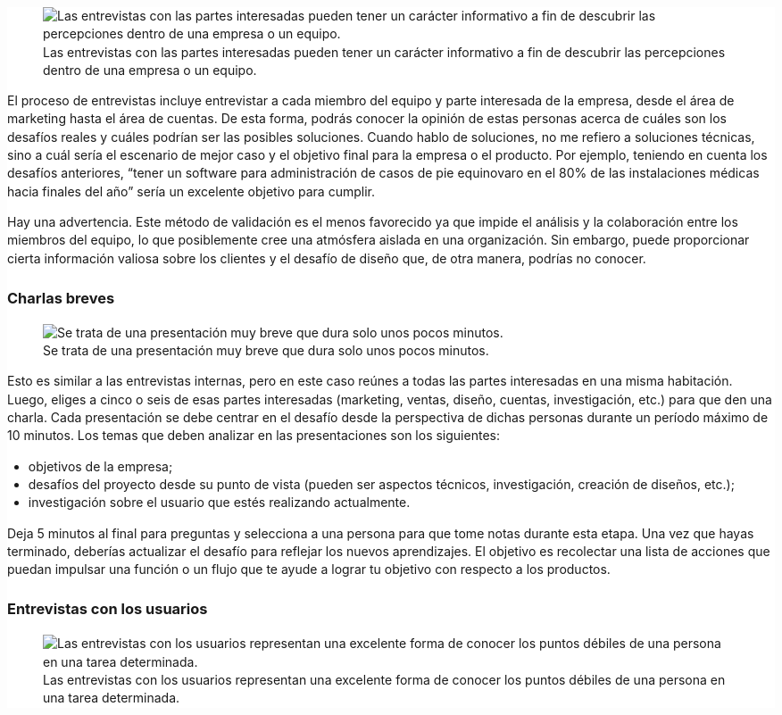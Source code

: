 <figure>
  <img src="images/stakeholder-interviews.jpg" class="attempt-right" alt="Las entrevistas con las partes interesadas pueden tener un carácter informativo a fin de descubrir las percepciones dentro de una empresa o un equipo.">
  <figcaption>Las entrevistas con las partes interesadas pueden tener un carácter informativo a fin de descubrir las percepciones dentro de una empresa o un equipo.</figcaption>
</figure>

El proceso de entrevistas incluye entrevistar a cada miembro del equipo y parte interesada
de la empresa, desde el área de marketing hasta el área de cuentas. De esta forma, podrás conocer la opinión de estas personas
acerca de cuáles son los desafíos reales y cuáles podrían ser las posibles soluciones.
Cuando hablo de soluciones, no me refiero a soluciones técnicas, sino a
cuál sería el escenario de mejor caso y el objetivo final para la empresa o el producto.
Por ejemplo, teniendo en cuenta los desafíos anteriores, “tener un software para administración de casos de pie equinovaro en el 80% de las
instalaciones médicas hacia finales del año” sería un excelente objetivo para cumplir.

Hay una advertencia. Este método de validación es el menos favorecido ya que
impide el análisis y la colaboración entre los miembros del equipo, lo que posiblemente cree una atmósfera
aislada en una organización. Sin embargo, puede proporcionar cierta información valiosa
sobre los clientes y el desafío de diseño que, de otra manera, podrías no conocer.

### Charlas breves

<figure>
  <img src="images/lightning-talks.jpg" alt="Se trata de una presentación muy breve que dura solo unos pocos minutos.">
  <figcaption>Se trata de una presentación muy breve que dura solo unos pocos minutos.</figcaption>
</figure>

Esto es similar a las entrevistas internas, pero en este caso reúnes a todas las
partes interesadas en una misma habitación. Luego, eliges a cinco o seis de esas partes interesadas
(marketing, ventas, diseño, cuentas, investigación, etc.) para que den una charla. Cada presentación
se debe centrar en el desafío desde la perspectiva de dichas personas durante un período máximo de 10 minutos.
Los temas que deben analizar en las presentaciones son los siguientes:

* objetivos de la empresa;
* desafíos del proyecto desde su punto de vista (pueden ser aspectos técnicos,
  investigación, creación de diseños, etc.);
* investigación sobre el usuario que estés realizando actualmente.

Deja 5 minutos al final para preguntas y selecciona a una persona para que tome notas
durante esta etapa. Una vez que hayas terminado, deberías actualizar el desafío para reflejar los
nuevos aprendizajes. El objetivo es recolectar una lista de acciones que puedan impulsar una
función o un flujo que te ayude a lograr tu objetivo con respecto a los productos.

### Entrevistas con los usuarios
<figure>
  <img src="images/user-interviews.jpg" class="attempt-right" alt="Las entrevistas con los usuarios representan una excelente forma de conocer los puntos débiles de una persona en una tarea determinada.">
  <figcaption>Las entrevistas con los usuarios representan una excelente forma de conocer los puntos débiles de una persona en una tarea determinada.</figcaption>
</figure>
